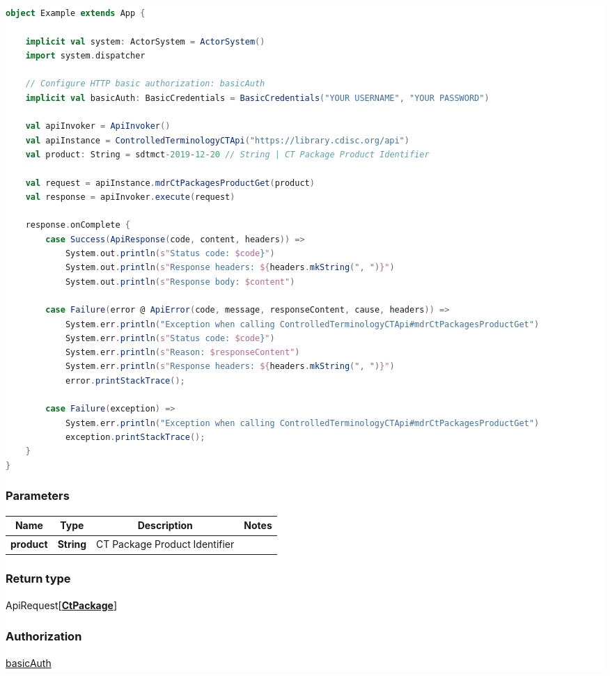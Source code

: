 ```scala
object Example extends App {
    
    implicit val system: ActorSystem = ActorSystem()
    import system.dispatcher
    
    // Configure HTTP basic authorization: basicAuth
    implicit val basicAuth: BasicCredentials = BasicCredentials("YOUR USERNAME", "YOUR PASSWORD")

    val apiInvoker = ApiInvoker()
    val apiInstance = ControlledTerminologyCTApi("https://library.cdisc.org/api")
    val product: String = sdtmct-2019-12-20 // String | CT Package Product Identifier
    
    val request = apiInstance.mdrCtPackagesProductGet(product)
    val response = apiInvoker.execute(request)

    response.onComplete {
        case Success(ApiResponse(code, content, headers)) =>
            System.out.println(s"Status code: $code}")
            System.out.println(s"Response headers: ${headers.mkString(", ")}")
            System.out.println(s"Response body: $content")
        
        case Failure(error @ ApiError(code, message, responseContent, cause, headers)) =>
            System.err.println("Exception when calling ControlledTerminologyCTApi#mdrCtPackagesProductGet")
            System.err.println(s"Status code: $code}")
            System.err.println(s"Reason: $responseContent")
            System.err.println(s"Response headers: ${headers.mkString(", ")}")
            error.printStackTrace();

        case Failure(exception) => 
            System.err.println("Exception when calling ControlledTerminologyCTApi#mdrCtPackagesProductGet")
            exception.printStackTrace();
    }
}
```

### Parameters


Name | Type | Description  | Notes
------------- | ------------- | ------------- | -------------
 **product** | **String**| CT Package Product Identifier |

### Return type

ApiRequest[[**CtPackage**](CtPackage.md)]


### Authorization

[basicAuth](../README.md#basicAuth)
